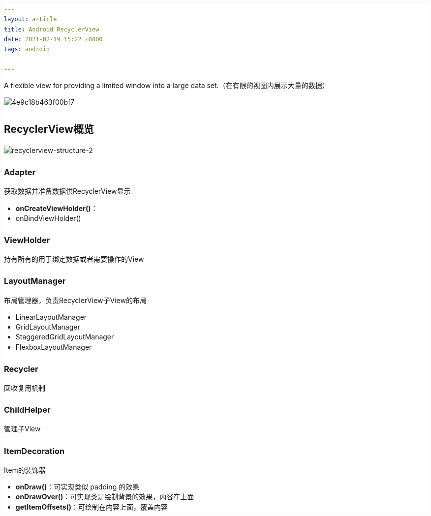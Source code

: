 ```yaml
---
layout: article
title: Android RecyclerView
date: 2021-02-19 15:22 +0800
tags: android

---
```


A flexible view for providing a limited window into a large data set.（在有限的视图内展示大量的数据）



![4e9c18b463f00bf7](https://developer.android.com/static/codelabs/basic-android-kotlin-training-recyclerview-scrollable-list/img/4e9c18b463f00bf7.png)

## RecyclerView概览

![recyclerview-structure-2](https://s2.loli.net/2022/12/01/BlmRGwW5LH8FEkN.jpg)

### Adapter

获取数据并准备数据供RecyclerView显示

- **onCreateViewHolder()**：
- onBindViewHolder()

### ViewHolder

持有所有的用于绑定数据或者需要操作的View

### LayoutManager

布局管理器，负责RecyclerView子View的布局

- LinearLayoutManager
- GridLayoutManager
- StaggeredGridLayoutManager
- FlexboxLayoutManager

### Recycler

回收复用机制

### ChildHelper

管理子View

### ItemDecoration

Item的装饰器

- **onDraw()**：可实现类似 padding 的效果
- **onDrawOver()**：可实现类是绘制背景的效果，内容在上面
- **getItemOffsets()**：可绘制在内容上面，覆盖内容
